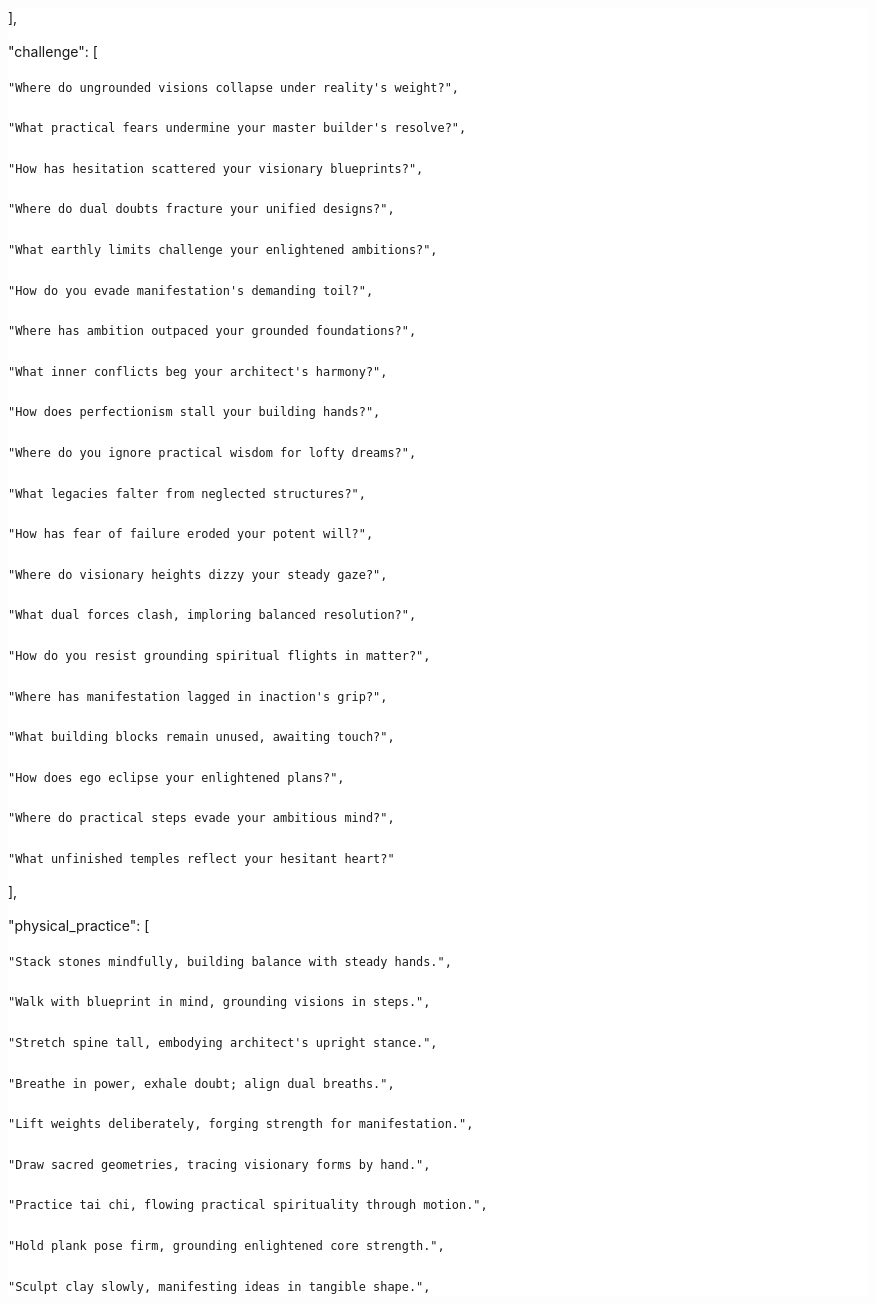   \],

  "challenge": \[

    "Where do ungrounded visions collapse under reality's weight?",

    "What practical fears undermine your master builder's resolve?",

    "How has hesitation scattered your visionary blueprints?",

    "Where do dual doubts fracture your unified designs?",

    "What earthly limits challenge your enlightened ambitions?",

    "How do you evade manifestation's demanding toil?",

    "Where has ambition outpaced your grounded foundations?",

    "What inner conflicts beg your architect's harmony?",

    "How does perfectionism stall your building hands?",

    "Where do you ignore practical wisdom for lofty dreams?",

    "What legacies falter from neglected structures?",

    "How has fear of failure eroded your potent will?",

    "Where do visionary heights dizzy your steady gaze?",

    "What dual forces clash, imploring balanced resolution?",

    "How do you resist grounding spiritual flights in matter?",

    "Where has manifestation lagged in inaction's grip?",

    "What building blocks remain unused, awaiting touch?",

    "How does ego eclipse your enlightened plans?",

    "Where do practical steps evade your ambitious mind?",

    "What unfinished temples reflect your hesitant heart?"

  \],

  "physical_practice": \[

    "Stack stones mindfully, building balance with steady hands.",

    "Walk with blueprint in mind, grounding visions in steps.",

    "Stretch spine tall, embodying architect's upright stance.",

    "Breathe in power, exhale doubt; align dual breaths.",

    "Lift weights deliberately, forging strength for manifestation.",

    "Draw sacred geometries, tracing visionary forms by hand.",

    "Practice tai chi, flowing practical spirituality through motion.",

    "Hold plank pose firm, grounding enlightened core strength.",

    "Sculpt clay slowly, manifesting ideas in tangible shape.",
